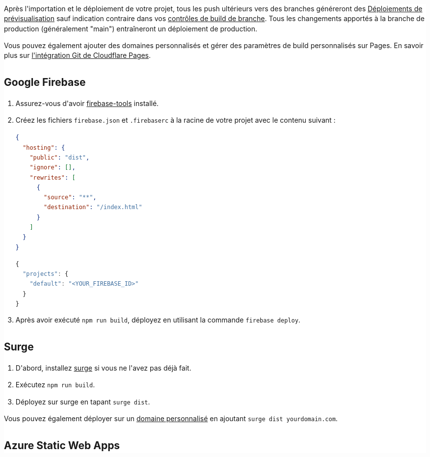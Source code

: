 Après l'importation et le déploiement de votre projet, tous les push ultérieurs vers des branches généreront des [Déploiements de prévisualisation](https://developers.cloudflare.com/pages/platform/preview-deployments/) sauf indication contraire dans vos [contrôles de build de branche](https://developers.cloudflare.com/pages/platform/branch-build-controls/). Tous les changements apportés à la branche de production (généralement "main") entraîneront un déploiement de production.

Vous pouvez également ajouter des domaines personnalisés et gérer des paramètres de build personnalisés sur Pages. En savoir plus sur [l'intégration Git de Cloudflare Pages](https://developers.cloudflare.com/pages/get-started/#manage-your-site).

## Google Firebase

1. Assurez-vous d'avoir [firebase-tools](https://www.npmjs.com/package/firebase-tools) installé.

2. Créez les fichiers `firebase.json` et `.firebaserc` à la racine de votre projet avec le contenu suivant :

   ```json [firebase.json]
   {
     "hosting": {
       "public": "dist",
       "ignore": [],
       "rewrites": [
         {
           "source": "**",
           "destination": "/index.html"
         }
       ]
     }
   }
   ```

   ```js [.firebaserc]
   {
     "projects": {
       "default": "<YOUR_FIREBASE_ID>"
     }
   }
   ```

3. Après avoir exécuté `npm run build`, déployez en utilisant la commande `firebase deploy`.

## Surge

1. D'abord, installez [surge](https://www.npmjs.com/package/surge) si vous ne l'avez pas déjà fait.

2. Exécutez `npm run build`.

3. Déployez sur surge en tapant `surge dist`.

Vous pouvez également déployer sur un [domaine personnalisé](http://surge.sh/help/adding-a-custom-domain) en ajoutant `surge dist yourdomain.com`.

## Azure Static Web Apps
